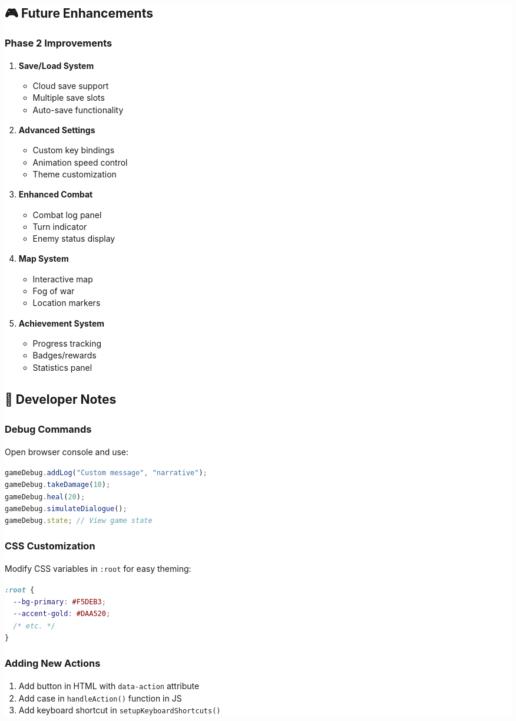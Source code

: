 ## 🎮 Future Enhancements

### Phase 2 Improvements
1. **Save/Load System**
   - Cloud save support
   - Multiple save slots
   - Auto-save functionality

2. **Advanced Settings**
   - Custom key bindings
   - Animation speed control
   - Theme customization

3. **Enhanced Combat**
   - Combat log panel
   - Turn indicator
   - Enemy status display

4. **Map System**
   - Interactive map
   - Fog of war
   - Location markers

5. **Achievement System**
   - Progress tracking
   - Badges/rewards
   - Statistics panel

## 📝 Developer Notes

### Debug Commands
Open browser console and use:
```javascript
gameDebug.addLog("Custom message", "narrative");
gameDebug.takeDamage(10);
gameDebug.heal(20);
gameDebug.simulateDialogue();
gameDebug.state; // View game state
```

### CSS Customization
Modify CSS variables in `:root` for easy theming:
```css
:root {
  --bg-primary: #F5DEB3;
  --accent-gold: #DAA520;
  /* etc. */
}
```

### Adding New Actions
1. Add button in HTML with `data-action` attribute
2. Add case in `handleAction()` function in JS
3. Add keyboard shortcut in `setupKeyboardShortcuts()`
